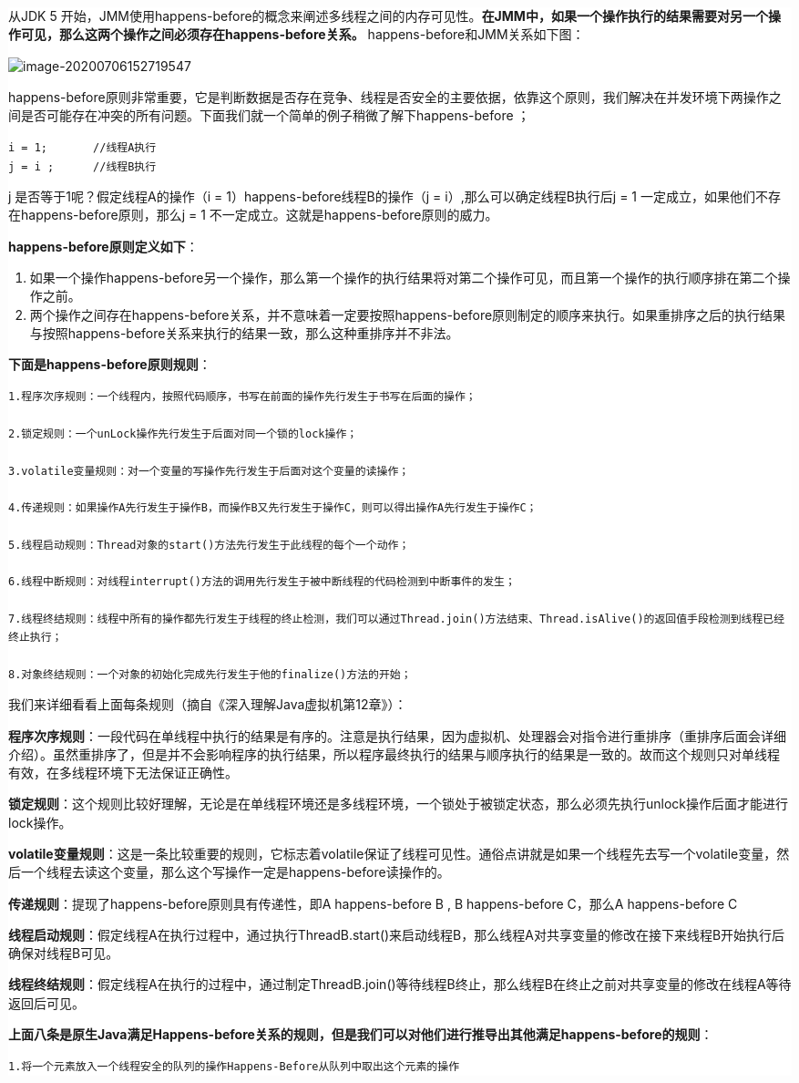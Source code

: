 
从JDK 5 开始，JMM使用happens-before的概念来阐述多线程之间的内存可见性。**在JMM中，如果一个操作执行的结果需要对另一个操作可见，那么这两个操作之间必须存在happens-before关系。** happens-before和JMM关系如下图：

![image-20200706152719547](image-20200706152719547.png)


happens-before原则非常重要，它是判断数据是否存在竞争、线程是否安全的主要依据，依靠这个原则，我们解决在并发环境下两操作之间是否可能存在冲突的所有问题。下面我们就一个简单的例子稍微了解下happens-before ；

```
i = 1;       //线程A执行
j = i ;      //线程B执行
```

j 是否等于1呢？假定线程A的操作（i = 1）happens-before线程B的操作（j = i）,那么可以确定线程B执行后j = 1 一定成立，如果他们不存在happens-before原则，那么j = 1 不一定成立。这就是happens-before原则的威力。

**happens-before原则定义如下**：

1. 如果一个操作happens-before另一个操作，那么第一个操作的执行结果将对第二个操作可见，而且第一个操作的执行顺序排在第二个操作之前。 
2. 两个操作之间存在happens-before关系，并不意味着一定要按照happens-before原则制定的顺序来执行。如果重排序之后的执行结果与按照happens-before关系来执行的结果一致，那么这种重排序并不非法。

**下面是happens-before原则规则**：

    1.程序次序规则：一个线程内，按照代码顺序，书写在前面的操作先行发生于书写在后面的操作；
    
    2.锁定规则：一个unLock操作先行发生于后面对同一个锁的lock操作；
    
    3.volatile变量规则：对一个变量的写操作先行发生于后面对这个变量的读操作；
    
    4.传递规则：如果操作A先行发生于操作B，而操作B又先行发生于操作C，则可以得出操作A先行发生于操作C；
    
    5.线程启动规则：Thread对象的start()方法先行发生于此线程的每个一个动作；
    
    6.线程中断规则：对线程interrupt()方法的调用先行发生于被中断线程的代码检测到中断事件的发生；
    
    7.线程终结规则：线程中所有的操作都先行发生于线程的终止检测，我们可以通过Thread.join()方法结束、Thread.isAlive()的返回值手段检测到线程已经终止执行；
    
    8.对象终结规则：一个对象的初始化完成先行发生于他的finalize()方法的开始；


我们来详细看看上面每条规则（摘自《深入理解Java虚拟机第12章》）：

**程序次序规则**：一段代码在单线程中执行的结果是有序的。注意是执行结果，因为虚拟机、处理器会对指令进行重排序（重排序后面会详细介绍）。虽然重排序了，但是并不会影响程序的执行结果，所以程序最终执行的结果与顺序执行的结果是一致的。故而这个规则只对单线程有效，在多线程环境下无法保证正确性。

**锁定规则**：这个规则比较好理解，无论是在单线程环境还是多线程环境，一个锁处于被锁定状态，那么必须先执行unlock操作后面才能进行lock操作。

**volatile变量规则**：这是一条比较重要的规则，它标志着volatile保证了线程可见性。通俗点讲就是如果一个线程先去写一个volatile变量，然后一个线程去读这个变量，那么这个写操作一定是happens-before读操作的。

**传递规则**：提现了happens-before原则具有传递性，即A happens-before B , B happens-before C，那么A happens-before C

**线程启动规则**：假定线程A在执行过程中，通过执行ThreadB.start()来启动线程B，那么线程A对共享变量的修改在接下来线程B开始执行后确保对线程B可见。

**线程终结规则**：假定线程A在执行的过程中，通过制定ThreadB.join()等待线程B终止，那么线程B在终止之前对共享变量的修改在线程A等待返回后可见。

**上面八条是原生Java满足Happens-before关系的规则，但是我们可以对他们进行推导出其他满足happens-before的规则**：

    1.将一个元素放入一个线程安全的队列的操作Happens-Before从队列中取出这个元素的操作
    